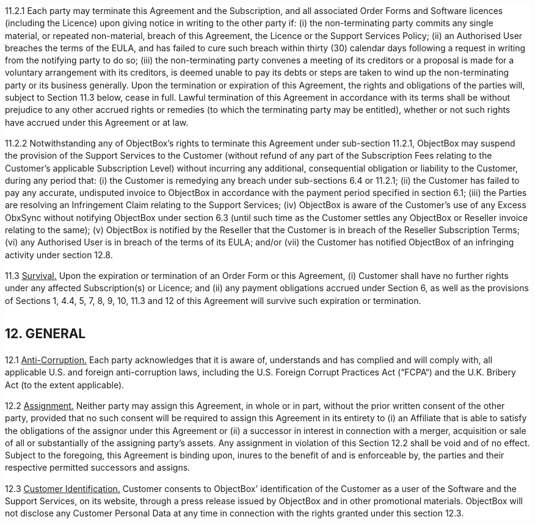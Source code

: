 11.2.1 Each party may terminate this Agreement and the Subscription, and all associated Order Forms and Software licences (including the Licence) upon giving notice in writing to the other party if: (i) the non-terminating party commits any single material, or repeated non-material, breach of this Agreement, the Licence or the Support Services Policy; (ii) an Authorised User breaches the terms of the EULA, and has failed to cure such breach within thirty (30) calendar days following a request in writing from the notifying party to do so; (iii) the non-terminating party convenes a meeting of its creditors or a proposal is made for a voluntary arrangement with its creditors, is deemed unable to pay its debts or steps are taken to wind up the non-terminating party or its business generally. Upon the termination or expiration of this Agreement, the rights and obligations of the parties will, subject to Section 11.3 below, cease in full. Lawful termination of this Agreement in accordance with its terms shall be without prejudice to any other accrued rights or remedies (to which the terminating party may be entitled), whether or not such rights have accrued under this Agreement or at law.

11.2.2  Notwithstanding any of ObjectBox’s rights to terminate this Agreement under sub-section 11.2.1, ObjectBox may suspend the provision of the Support Services to the Customer (without refund of any part of the Subscription Fees relating to the Customer’s applicable Subscription Level) without incurring any additional, consequential obligation or liability to the Customer, during any period that: (i) the Customer is remedying any breach under sub-sections 6.4 or 11.2.1; (ii) the Customer has failed to pay any accurate, undisputed invoice to ObjectBox in accordance with the payment period specified in section 6.1; (iii) the Parties are resolving an Infringement Claim relating to the Support Services; (iv) ObjectBox is aware of the Customer’s use of any Excess ObxSync without notifying ObjectBox under section 6.3 (until such time as the Customer settles any ObjectBox or Reseller invoice relating to the same); (v) ObjectBox is notified by the Reseller that the Customer is in breach of the Reseller Subscription Terms; (vi) any Authorised User is in breach of the terms of its EULA; and/or (vii) the Customer has notified ObjectBox of an infringing activity under section 12.8.

11.3        <ins> Survival.</ins> Upon the expiration or termination of an Order Form or this Agreement, (i) Customer shall have no further rights under any affected Subscription(s) or Licence; and (ii) any payment obligations accrued under Section 6, as well as the provisions of Sections 1, 4.4, 5, 7, 8, 9, 10, 11.3 and 12 of this Agreement will survive such expiration or termination.

## 12. GENERAL


12.1          <ins>Anti-Corruption.</ins> Each party acknowledges that it is aware of, understands and has complied and will comply with, all applicable U.S. and foreign anti-corruption laws, including the U.S. Foreign Corrupt Practices Act (“FCPA“) and the U.K. Bribery Act (to the extent applicable).

12.2           <ins>Assignment.</ins> Neither party may assign this Agreement, in whole or in part, without the prior written consent of the other party, provided that no such consent will be required to assign this Agreement in its entirety to (i) an Affiliate that is able to satisfy the obligations of the assignor under this Agreement or (ii) a successor in interest in connection with a merger, acquisition or sale of all or substantially of the assigning party’s assets. Any assignment in violation of this Section 12.2 shall be void and of no effect. Subject to the foregoing, this Agreement is binding upon, inures to the benefit of and is enforceable by, the parties and their respective permitted successors and assigns.

12.3           <ins>Customer Identification.</ins> Customer consents to ObjectBox’ identification of the Customer as a user of the Software and the Support Services, on its website, through a press release issued by ObjectBox and in other promotional materials. ObjectBox will not disclose any Customer Personal Data at any time in connection with the rights granted under this section 12.3.

